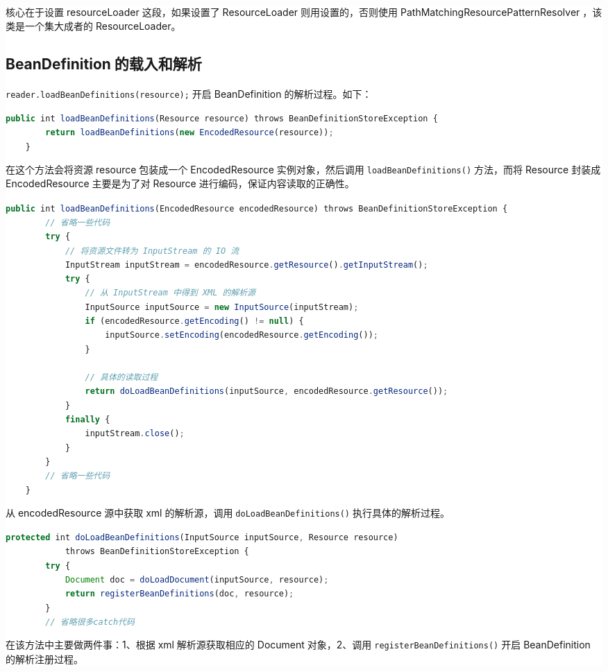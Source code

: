 核心在于设置 resourceLoader 这段，如果设置了 ResourceLoader 则用设置的，否则使用 PathMatchingResourcePatternResolver ，该类是一个集大成者的 ResourceLoader。

## BeanDefinition 的载入和解析

`reader.loadBeanDefinitions(resource);` 开启 BeanDefinition 的解析过程。如下：
```js 
public int loadBeanDefinitions(Resource resource) throws BeanDefinitionStoreException {
        return loadBeanDefinitions(new EncodedResource(resource));
    }
```

在这个方法会将资源 resource 包装成一个 EncodedResource 实例对象，然后调用 `loadBeanDefinitions()` 方法，而将 Resource 封装成 EncodedResource 主要是为了对 Resource 进行编码，保证内容读取的正确性。

```js 
public int loadBeanDefinitions(EncodedResource encodedResource) throws BeanDefinitionStoreException {
        // 省略一些代码
        try {
            // 将资源文件转为 InputStream 的 IO 流
            InputStream inputStream = encodedResource.getResource().getInputStream();
            try {
                // 从 InputStream 中得到 XML 的解析源
                InputSource inputSource = new InputSource(inputStream);
                if (encodedResource.getEncoding() != null) {
                    inputSource.setEncoding(encodedResource.getEncoding());
                }

                // 具体的读取过程
                return doLoadBeanDefinitions(inputSource, encodedResource.getResource());
            }
            finally {
                inputStream.close();
            }
        }
        // 省略一些代码
    }
```

从 encodedResource 源中获取 xml 的解析源，调用 `doLoadBeanDefinitions()` 执行具体的解析过程。

```js 
protected int doLoadBeanDefinitions(InputSource inputSource, Resource resource)
            throws BeanDefinitionStoreException {
        try {
            Document doc = doLoadDocument(inputSource, resource);
            return registerBeanDefinitions(doc, resource);
        }
        // 省略很多catch代码
```

在该方法中主要做两件事：1、根据 xml 解析源获取相应的 Document 对象，2、调用 `registerBeanDefinitions()` 开启 BeanDefinition 的解析注册过程。
